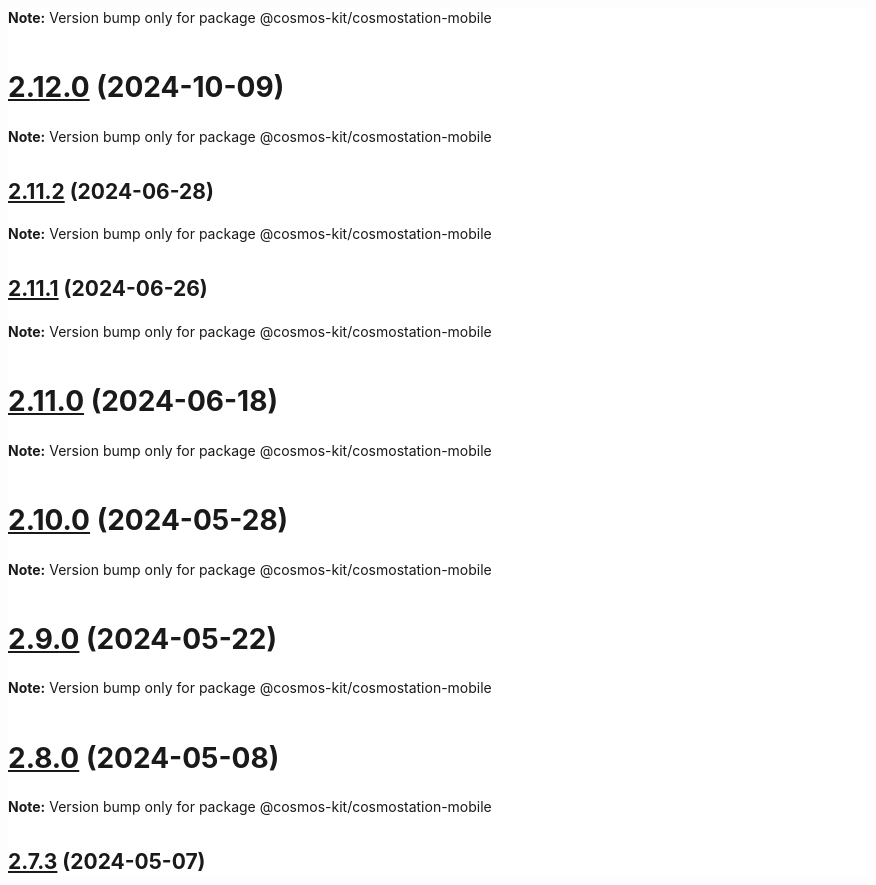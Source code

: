 **Note:** Version bump only for package @cosmos-kit/cosmostation-mobile

# [2.12.0](https://github.com/hyperweb-io/cosmos-kit/compare/@cosmos-kit/cosmostation-mobile@2.11.2...@cosmos-kit/cosmostation-mobile@2.12.0) (2024-10-09)

**Note:** Version bump only for package @cosmos-kit/cosmostation-mobile

## [2.11.2](https://github.com/hyperweb-io/cosmos-kit/compare/@cosmos-kit/cosmostation-mobile@2.11.1...@cosmos-kit/cosmostation-mobile@2.11.2) (2024-06-28)

**Note:** Version bump only for package @cosmos-kit/cosmostation-mobile

## [2.11.1](https://github.com/hyperweb-io/cosmos-kit/compare/@cosmos-kit/cosmostation-mobile@2.11.0...@cosmos-kit/cosmostation-mobile@2.11.1) (2024-06-26)

**Note:** Version bump only for package @cosmos-kit/cosmostation-mobile

# [2.11.0](https://github.com/hyperweb-io/cosmos-kit/compare/@cosmos-kit/cosmostation-mobile@2.10.0...@cosmos-kit/cosmostation-mobile@2.11.0) (2024-06-18)

**Note:** Version bump only for package @cosmos-kit/cosmostation-mobile

# [2.10.0](https://github.com/hyperweb-io/cosmos-kit/compare/@cosmos-kit/cosmostation-mobile@2.9.0...@cosmos-kit/cosmostation-mobile@2.10.0) (2024-05-28)

**Note:** Version bump only for package @cosmos-kit/cosmostation-mobile

# [2.9.0](https://github.com/hyperweb-io/cosmos-kit/compare/@cosmos-kit/cosmostation-mobile@2.8.0...@cosmos-kit/cosmostation-mobile@2.9.0) (2024-05-22)

**Note:** Version bump only for package @cosmos-kit/cosmostation-mobile

# [2.8.0](https://github.com/hyperweb-io/cosmos-kit/compare/@cosmos-kit/cosmostation-mobile@2.7.3...@cosmos-kit/cosmostation-mobile@2.8.0) (2024-05-08)

**Note:** Version bump only for package @cosmos-kit/cosmostation-mobile

## [2.7.3](https://github.com/hyperweb-io/cosmos-kit/compare/@cosmos-kit/cosmostation-mobile@2.7.2...@cosmos-kit/cosmostation-mobile@2.7.3) (2024-05-07)
